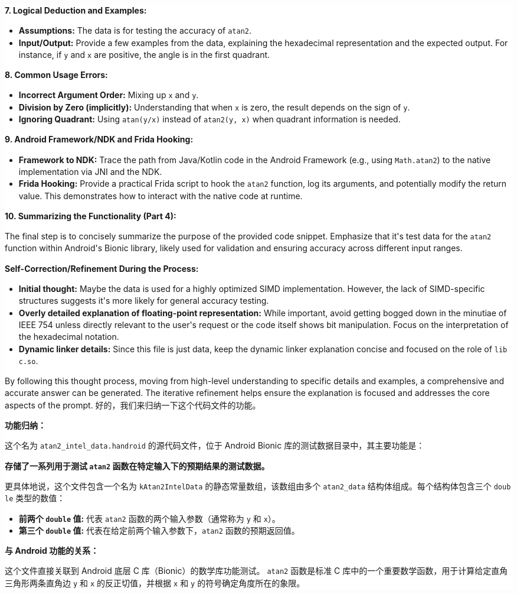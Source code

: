 **7. Logical Deduction and Examples:**

* **Assumptions:** The data is for testing the accuracy of `atan2`.
* **Input/Output:**  Provide a few examples from the data, explaining the hexadecimal representation and the expected output. For instance, if `y` and `x` are positive, the angle is in the first quadrant.

**8. Common Usage Errors:**

* **Incorrect Argument Order:**  Mixing up `x` and `y`.
* **Division by Zero (implicitly):**  Understanding that when `x` is zero, the result depends on the sign of `y`.
* **Ignoring Quadrant:**  Using `atan(y/x)` instead of `atan2(y, x)` when quadrant information is needed.

**9. Android Framework/NDK and Frida Hooking:**

* **Framework to NDK:** Trace the path from Java/Kotlin code in the Android Framework (e.g., using `Math.atan2`) to the native implementation via JNI and the NDK.
* **Frida Hooking:** Provide a practical Frida script to hook the `atan2` function, log its arguments, and potentially modify the return value. This demonstrates how to interact with the native code at runtime.

**10. Summarizing the Functionality (Part 4):**

The final step is to concisely summarize the purpose of the provided code snippet. Emphasize that it's test data for the `atan2` function within Android's Bionic library, likely used for validation and ensuring accuracy across different input ranges.

**Self-Correction/Refinement During the Process:**

* **Initial thought:** Maybe the data is used for a highly optimized SIMD implementation. However, the lack of SIMD-specific structures suggests it's more likely for general accuracy testing.
* **Overly detailed explanation of floating-point representation:** While important,  avoid getting bogged down in the minutiae of IEEE 754 unless directly relevant to the user's request or the code itself shows bit manipulation. Focus on the interpretation of the hexadecimal notation.
* **Dynamic linker details:**  Since this file is just data, keep the dynamic linker explanation concise and focused on the role of `libc.so`.

By following this thought process, moving from high-level understanding to specific details and examples, a comprehensive and accurate answer can be generated. The iterative refinement helps ensure the explanation is focused and addresses the core aspects of the prompt.
好的，我们来归纳一下这个代码文件的功能。

**功能归纳：**

这个名为 `atan2_intel_data.handroid` 的源代码文件，位于 Android Bionic 库的测试数据目录中，其主要功能是：

**存储了一系列用于测试 `atan2` 函数在特定输入下的预期结果的测试数据。**

更具体地说，这个文件包含一个名为 `kAtan2IntelData` 的静态常量数组，该数组由多个 `atan2_data` 结构体组成。每个结构体包含三个 `double` 类型的数值：

* **前两个 `double` 值:**  代表 `atan2` 函数的两个输入参数（通常称为 `y` 和 `x`）。
* **第三个 `double` 值:**  代表在给定前两个输入参数下，`atan2` 函数的预期返回值。

**与 Android 功能的关系：**

这个文件直接关联到 Android 底层 C 库（Bionic）的数学库功能测试。 `atan2` 函数是标准 C 库中的一个重要数学函数，用于计算给定直角三角形两条直角边 `y` 和 `x` 的反正切值，并根据 `x` 和 `y` 的符号确定角度所在的象限。
